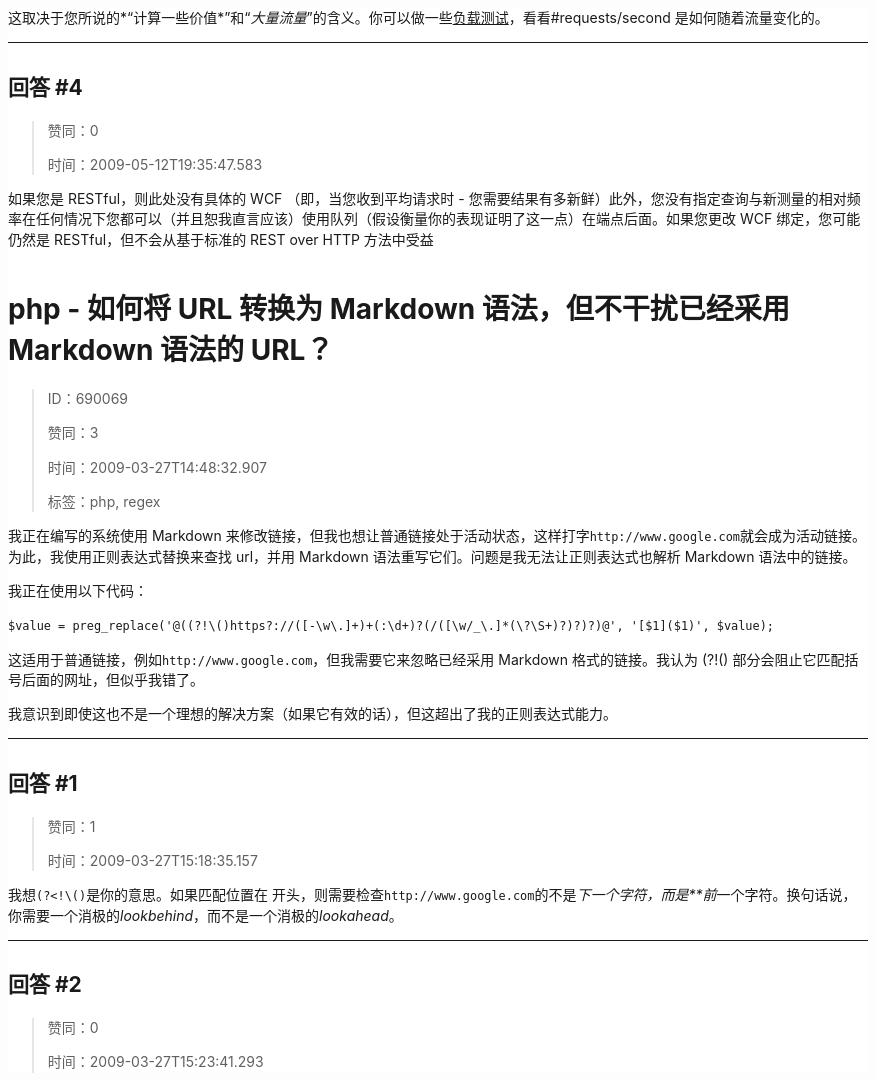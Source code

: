 这取决于您所说的*“计算一些价值*”和“*大量流量*”的含义。你可以做一些[负载测试](http://httpd.apache.org/docs/2.0/programs/ab.html)，看看#requests/second 是如何随着流量变化的。

* * *

## 回答 #4

> 赞同：0
> 
> 时间：2009-05-12T19:35:47.583

如果您是 RESTful，则此处没有具体的 WCF （即，当您收到平均请求时 - 您需要结果有多新鲜）此外，您没有指定查询与新测量的相对频率在任何情况下您都可以（并且恕我直言应该）使用队列（假设衡量你的表现证明了这一点）在端点后面。如果您更改 WCF 绑定，您可能仍然是 RESTful，但不会从基于标准的 REST over HTTP 方法中受益

# php - 如何将 URL 转换为 Markdown 语法，但不干扰已经采用 Markdown 语法的 URL？

> ID：690069
> 
> 赞同：3
> 
> 时间：2009-03-27T14:48:32.907
> 
> 标签：php, regex

我正在编写的系统使用 Markdown 来修改链接，但我也想让普通链接处于活动状态，这样打字`http://www.google.com`就会成为活动链接。为此，我使用正则表达式替换来查找 url，并用 Markdown 语法重写它们。问题是我无法让正则表达式也解析 Markdown 语法中的链接。

我正在使用以下代码：

```
$value = preg_replace('@((?!\()https?://([-\w\.]+)+(:\d+)?(/([\w/_\.]*(\?\S+)?)?)?)@', '[$1]($1)', $value); 
```

这适用于普通链接，例如`http://www.google.com`，但我需要它来忽略已经采用 Markdown 格式的链接。我认为 (?!() 部分会阻止它匹配括号后面的网址，但似乎我错了。

我意识到即使这也不是一个理想的解决方案（如果它有效的话），但这超出了我的正则表达式能力。

* * *

## 回答 #1

> 赞同：1
> 
> 时间：2009-03-27T15:18:35.157

我想`(?<!\()`是你的意思。如果匹配位置在 开头，则需要检查`http://www.google.com`的不是*下一个字符，而是**前*一个字符。换句话说，你需要一个消极的*lookbehind*，而不是一个消极的*lookahead*。

* * *

## 回答 #2

> 赞同：0
> 
> 时间：2009-03-27T15:23:41.293
